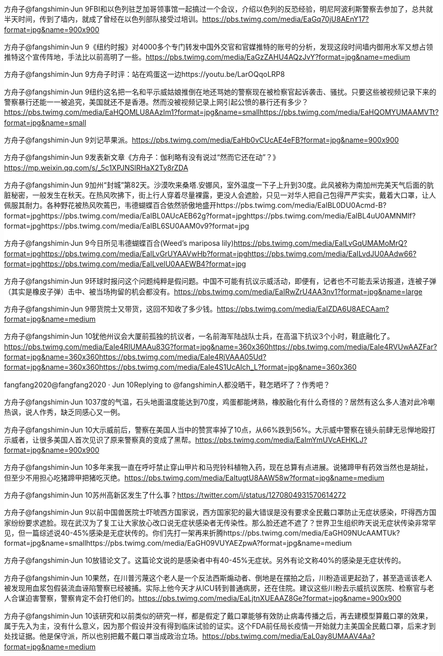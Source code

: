 方舟子@fangshimin·Jun 9FBI和以色列驻芝加哥领事馆一起搞过一个会议，介绍以色列的反恐经验，明尼阿波利斯警察去参加了，总共就半天时间，传到了墙内，就成了曾经在以色列部队接受过培训。https://pbs.twimg.com/media/EaGq70jU8AEnY17?format=jpg&name=900x900

方舟子@fangshimin·Jun 9《纽约时报》对4000多个专门转发中国外交官和官媒推特的账号的分析，发现这段时间墙内御用水军又想占领推特这个宣传阵地，手法比以前高明了一些。https://pbs.twimg.com/media/EaGzZAHU4AQzJvY?format=jpg&name=medium

方舟子@fangshimin·Jun 9方舟子时评：站在鸡蛋这一边https://youtu.be/LarOQqoLRP8

方舟子@fangshimin·Jun 9纽约这名把一名和平示威姑娘推倒在地还骂她的警察现在被检察官起诉袭击、骚扰。只要这些被视频记录下来的警察暴行还能一一被追究，美国就还不是香港。然而没被视频记录上网引起公愤的暴行还有多少？https://pbs.twimg.com/media/EaHQOMLU8AAzIm1?format=jpg&name=smallhttps://pbs.twimg.com/media/EaHQOMYUMAAMVTt?format=jpg&name=small

方舟子@fangshimin·Jun 9刘记苹果派。https://pbs.twimg.com/media/EaHb0vCUcAE4eFB?format=jpg&name=900x900

方舟子@fangshimin·Jun 9发表新文章《方舟子：伽利略有没有说过“然而它还在动”？》https://mp.weixin.qq.com/s/_5c1XPJNSlRHaX2Ty8rZDA

方舟子@fangshimin·Jun 9加州“封城”第82天。沙漠吹来桑塔.安娜风，室外温度一下子上升到30度。此风被称为南加州完美天气后面的肮脏秘密，一般发生在秋天。在热风吹拂下，街上行人穿着尽量裸露，更没人会遮脸，只见一对华人把自己包得严严实实，戴着大口罩，让人佩服其耐力。各种野花被热风吹蔫巴，韦德蝴蝶百合依然骄傲地盛开https://pbs.twimg.com/media/EaIBL0DU0Acmd-B?format=jpghttps://pbs.twimg.com/media/EaIBL0AUcAEB62g?format=jpghttps://pbs.twimg.com/media/EaIBL4uU0AMNMlf?format=jpghttps://pbs.twimg.com/media/EaIBL6SU0AAM0v9?format=jpg

方舟子@fangshimin·Jun 9今日所见韦德蝴蝶百合(Weed’s mariposa lily)https://pbs.twimg.com/media/EaILvGqUMAMoMrQ?format=jpghttps://pbs.twimg.com/media/EaILvGrUYAAVwHb?format=jpghttps://pbs.twimg.com/media/EaILvdJU0AAdw66?format=jpghttps://pbs.twimg.com/media/EaILvelU0AAEWB4?format=jpg

方舟子@fangshimin·Jun 9环球时报问这个问题纯粹是假问题。中国不可能有抗议示威活动，即便有，记者也不可能去采访报道，连被子弹（其实是橡皮子弹）击中、被当场拘留的机会都没有。https://pbs.twimg.com/media/EaIRwZrU4AA3nv1?format=jpg&name=large

方舟子@fangshimin·Jun 9带货院士又带货，这回不知收了多少钱。https://pbs.twimg.com/media/EaIZDA6U8AECAam?format=jpg&name=medium

方舟子@fangshimin·Jun 10犹他州议会大厦前孤独的抗议者，一名前海军陆战队士兵，在高温下抗议3个小时，鞋底融化了。https://pbs.twimg.com/media/EaIe4RIUMAAu83G?format=jpg&name=360x360https://pbs.twimg.com/media/EaIe4RVUwAAZFar?format=jpg&name=360x360https://pbs.twimg.com/media/EaIe4RjVAAA05Ud?format=jpg&name=360x360https://pbs.twimg.com/media/EaIe4S1UcAIch_L?format=jpg&name=360x360

fangfang2020@fangfang2020 · Jun 10Replying to @fangshimin人都没晒干，鞋怎晒坏了？作秀吧？

方舟子@fangshimin·Jun 1037度的气温，石头地面温度能达到70度，鸡蛋都能烤熟，橡胶融化有什么奇怪的？居然有这么多人渣对此冷嘲热讽，说人作秀，缺乏同感心又一例。

方舟子@fangshimin·Jun 10大示威前后，警察在美国人当中的赞赏率掉了10点，从66%跌到56%。大示威中警察在镜头前肆无忌惮地殴打示威者，让很多美国人首次见识了原来警察真的变成了黑帮。https://pbs.twimg.com/media/EaImYmUVcAEHKLJ?format=jpg&name=900x900

方舟子@fangshimin·Jun 10多年来我一直在呼吁禁止穿山甲片和马兜铃科植物入药，现在总算有点进展。说猪蹄甲有药效当然也是胡扯，但至少不用担心吃猪蹄甲把猪吃灭绝。https://pbs.twimg.com/media/EaItugtU8AAW58w?format=jpg&name=medium

方舟子@fangshimin·Jun 10苏州高新区发生了什么事？https://twitter.com/i/status/1270804931570614272

方舟子@fangshimin·Jun 9以前中国兽医院士吓唬西方国家说，西方国家犯的最大错误是没有要求全民戴口罩防止无症状感染，吓得西方国家纷纷要求遮脸。现在武汉为了复工让大家放心改口说无症状感染者无传染性。那么脸还遮不遮了？世界卫生组织昨天说无症状传染非常罕见，但一篇综述说40-45%感染是无症状传的。你们先打一架再来折腾https://pbs.twimg.com/media/EaGH09NUcAAMTUk?format=jpg&name=smallhttps://pbs.twimg.com/media/EaGH09VUYAEZpwA?format=jpg&name=medium

方舟子@fangshimin·Jun 10放错论文了。这篇论文说的是感染者中有40-45%无症状。另外有论文称40%的感染是无症状传的。

方舟子@fangshimin·Jun 10果然，在川普污蔑这个老人是一个反法西斯煽动者、倒地是在摆拍之后，川粉造谣更起劲了，甚至造谣该老人被发现用血浆包假装流血诬陷警察已经被捕。实际上他今天才从ICU转到普通病房，还在住院。建议这些川粉去示威抗议医院、检察官与老人合谋迫害警察，警察肯定不会打他们的。https://pbs.twimg.com/media/EaLjtnXUEAAZ8Ge?format=jpg&name=900x900

方舟子@fangshimin·Jun 10该研究和以前类似的研究一样，都是假定了戴口罩能够有效防止病毒传播之后，再去建模型算戴口罩的效果，属于先入为主，没有什么意义，因为那个假设并没有得到临床试验的证实。这个FDA前任局长疫情一开始就力主美国全民戴口罩，后来才到处找证据。他是保守派，所以也别把戴不戴口罩当成政治立场。https://pbs.twimg.com/media/EaL0ay8UMAAV4Aa?format=jpg&name=medium
